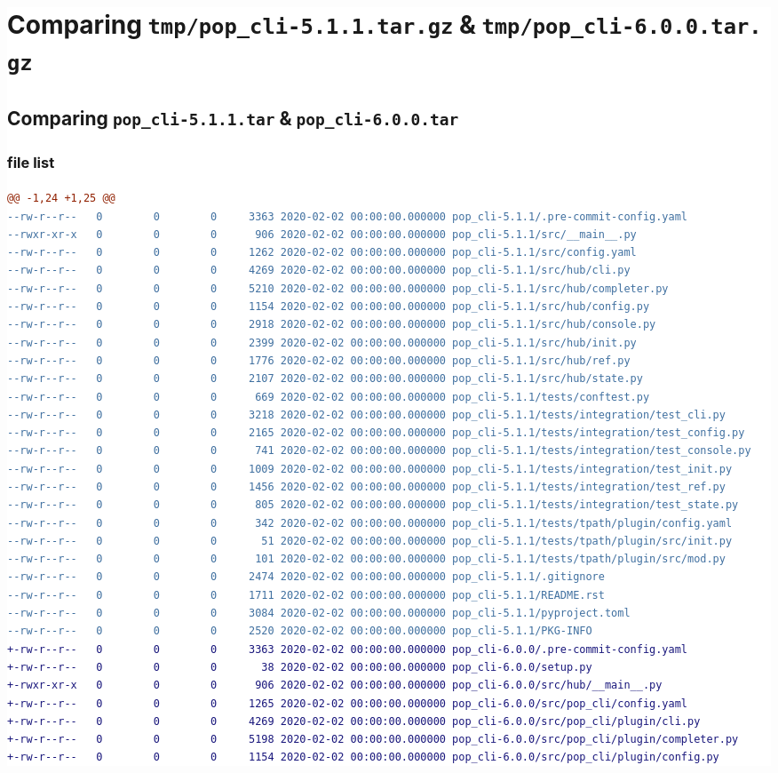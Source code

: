 # Comparing `tmp/pop_cli-5.1.1.tar.gz` & `tmp/pop_cli-6.0.0.tar.gz`

## Comparing `pop_cli-5.1.1.tar` & `pop_cli-6.0.0.tar`

### file list

```diff
@@ -1,24 +1,25 @@
--rw-r--r--   0        0        0     3363 2020-02-02 00:00:00.000000 pop_cli-5.1.1/.pre-commit-config.yaml
--rwxr-xr-x   0        0        0      906 2020-02-02 00:00:00.000000 pop_cli-5.1.1/src/__main__.py
--rw-r--r--   0        0        0     1262 2020-02-02 00:00:00.000000 pop_cli-5.1.1/src/config.yaml
--rw-r--r--   0        0        0     4269 2020-02-02 00:00:00.000000 pop_cli-5.1.1/src/hub/cli.py
--rw-r--r--   0        0        0     5210 2020-02-02 00:00:00.000000 pop_cli-5.1.1/src/hub/completer.py
--rw-r--r--   0        0        0     1154 2020-02-02 00:00:00.000000 pop_cli-5.1.1/src/hub/config.py
--rw-r--r--   0        0        0     2918 2020-02-02 00:00:00.000000 pop_cli-5.1.1/src/hub/console.py
--rw-r--r--   0        0        0     2399 2020-02-02 00:00:00.000000 pop_cli-5.1.1/src/hub/init.py
--rw-r--r--   0        0        0     1776 2020-02-02 00:00:00.000000 pop_cli-5.1.1/src/hub/ref.py
--rw-r--r--   0        0        0     2107 2020-02-02 00:00:00.000000 pop_cli-5.1.1/src/hub/state.py
--rw-r--r--   0        0        0      669 2020-02-02 00:00:00.000000 pop_cli-5.1.1/tests/conftest.py
--rw-r--r--   0        0        0     3218 2020-02-02 00:00:00.000000 pop_cli-5.1.1/tests/integration/test_cli.py
--rw-r--r--   0        0        0     2165 2020-02-02 00:00:00.000000 pop_cli-5.1.1/tests/integration/test_config.py
--rw-r--r--   0        0        0      741 2020-02-02 00:00:00.000000 pop_cli-5.1.1/tests/integration/test_console.py
--rw-r--r--   0        0        0     1009 2020-02-02 00:00:00.000000 pop_cli-5.1.1/tests/integration/test_init.py
--rw-r--r--   0        0        0     1456 2020-02-02 00:00:00.000000 pop_cli-5.1.1/tests/integration/test_ref.py
--rw-r--r--   0        0        0      805 2020-02-02 00:00:00.000000 pop_cli-5.1.1/tests/integration/test_state.py
--rw-r--r--   0        0        0      342 2020-02-02 00:00:00.000000 pop_cli-5.1.1/tests/tpath/plugin/config.yaml
--rw-r--r--   0        0        0       51 2020-02-02 00:00:00.000000 pop_cli-5.1.1/tests/tpath/plugin/src/init.py
--rw-r--r--   0        0        0      101 2020-02-02 00:00:00.000000 pop_cli-5.1.1/tests/tpath/plugin/src/mod.py
--rw-r--r--   0        0        0     2474 2020-02-02 00:00:00.000000 pop_cli-5.1.1/.gitignore
--rw-r--r--   0        0        0     1711 2020-02-02 00:00:00.000000 pop_cli-5.1.1/README.rst
--rw-r--r--   0        0        0     3084 2020-02-02 00:00:00.000000 pop_cli-5.1.1/pyproject.toml
--rw-r--r--   0        0        0     2520 2020-02-02 00:00:00.000000 pop_cli-5.1.1/PKG-INFO
+-rw-r--r--   0        0        0     3363 2020-02-02 00:00:00.000000 pop_cli-6.0.0/.pre-commit-config.yaml
+-rw-r--r--   0        0        0       38 2020-02-02 00:00:00.000000 pop_cli-6.0.0/setup.py
+-rwxr-xr-x   0        0        0      906 2020-02-02 00:00:00.000000 pop_cli-6.0.0/src/hub/__main__.py
+-rw-r--r--   0        0        0     1265 2020-02-02 00:00:00.000000 pop_cli-6.0.0/src/pop_cli/config.yaml
+-rw-r--r--   0        0        0     4269 2020-02-02 00:00:00.000000 pop_cli-6.0.0/src/pop_cli/plugin/cli.py
+-rw-r--r--   0        0        0     5198 2020-02-02 00:00:00.000000 pop_cli-6.0.0/src/pop_cli/plugin/completer.py
+-rw-r--r--   0        0        0     1154 2020-02-02 00:00:00.000000 pop_cli-6.0.0/src/pop_cli/plugin/config.py
```